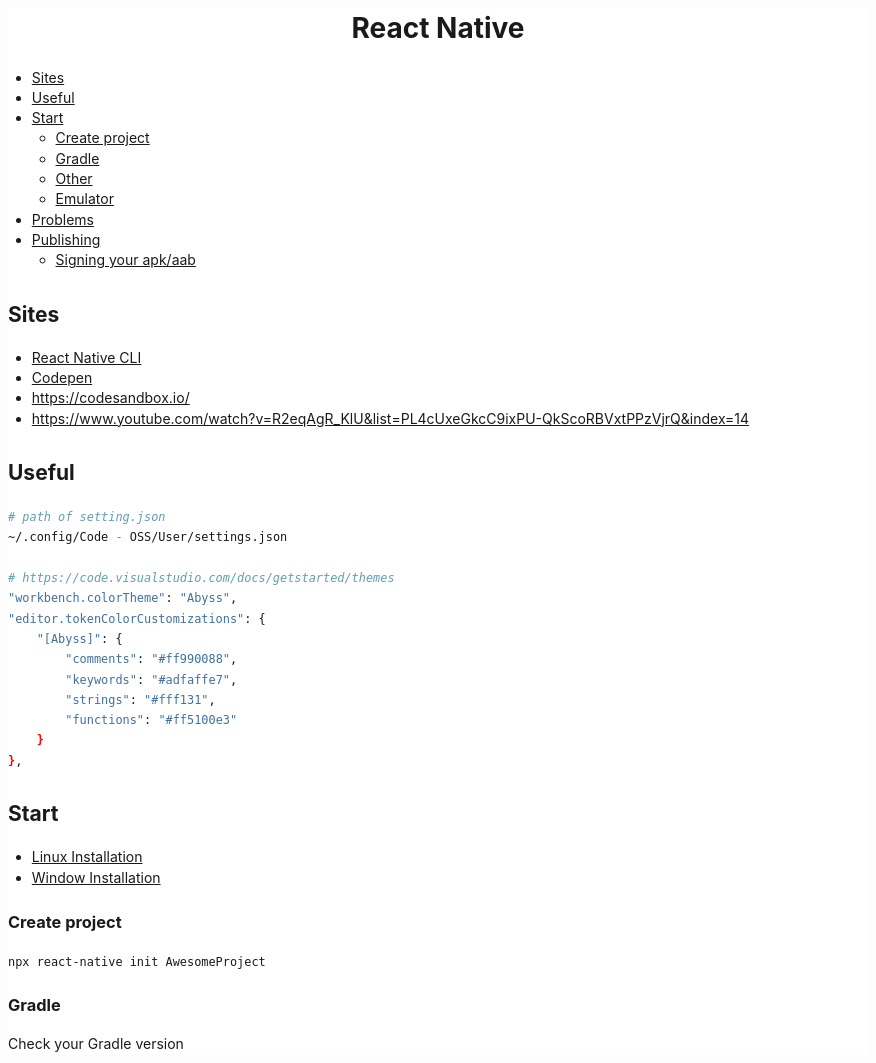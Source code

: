 <h1 align="center">React Native</h1>

- [Sites](#sites)
- [Useful](#useful)
- [Start](#start)
  - [Create project](#create-project)
  - [Gradle](#gradle)
  - [Other](#other)
  - [Emulator](#emulator)
- [Problems](#problems)
- [Publishing](#publishing)
  - [Signing your apk/aab](#signing-your-apkaab)

## Sites

- [React Native CLI](https://reactnative.dev/docs/environment-setup)
- [Codepen](https://codepen.io/)
- https://codesandbox.io/
- https://www.youtube.com/watch?v=R2eqAgR_KlU&list=PL4cUxeGkcC9ixPU-QkScoRBVxtPPzVjrQ&index=14

## Useful

```bash
# path of setting.json
~/.config/Code - OSS/User/settings.json

# https://code.visualstudio.com/docs/getstarted/themes
"workbench.colorTheme": "Abyss",
"editor.tokenColorCustomizations": {
    "[Abyss]": {
        "comments": "#ff990088",
        "keywords": "#adfaffe7",
        "strings": "#fff131",
        "functions": "#ff5100e3"
    }
},  
```

## Start

- [Linux Installation](https://github.com/Jakkins/ReactNative_for_newbie/blob/master/LinuxInstallation.md)
- [Window Installation](https://github.com/Jakkins/ReactNative_for_newbie/blob/master/WindowInstallation.md)

### Create project
```bash
npx react-native init AwesomeProject
```
### Gradle
Check your Gradle version
